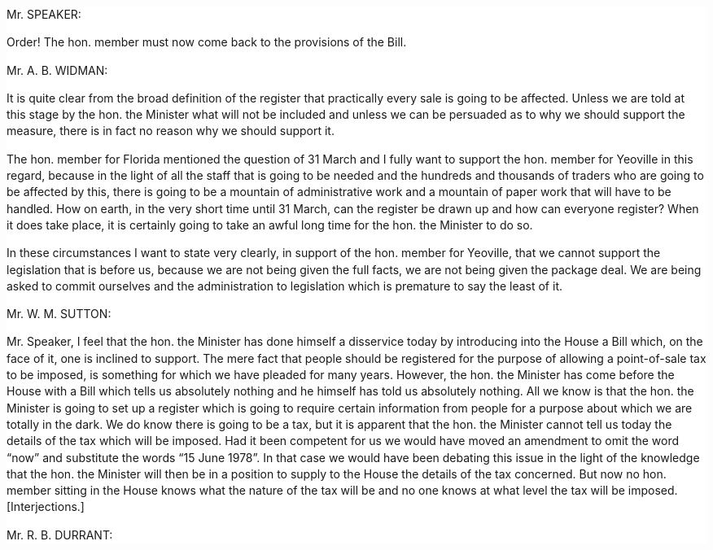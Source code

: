</speech>

<speech by="#speaker">

<from>Mr. <person refersTo="hansard_za">SPEAKER</person>:</from>

<p>Order! The hon. member must now come back to the provisions of the Bill.</p>

</speech>

<speech by="#widman">

<from>Mr. <person refersTo="hansard_za">A. B. WIDMAN</person>:</from>

<p>It is quite clear from the broad definition of the register that <span class="col_1743-1744" refersTo="page_0889"/>practically every sale is going to be affected. Unless we are told at this stage by the hon. the Minister what will not be included and unless we can be persuaded as to why we should support the measure, there is in fact no reason why we should support it.</p>

<p>The hon. member for Florida mentioned the question of 31 March and I fully want to support the hon. member for Yeoville in this regard, because in the light of all the staff that is going to be needed and the hundreds and thousands of traders who are going to be affected by this, there is going to be a mountain of administrative work and a mountain of paper work that will have to be handled. How on earth, in the very short time until 31 March, can the register be drawn up and how can everyone register? When it does take place, it is certainly going to take an awful long time for the hon. the Minister to do so.</p>

<p>In these circumstances I want to state very clearly, in support of the hon. member for Yeoville, that we cannot support the legislation that is before us, because we are not being given the full facts, we are not being given the package deal. We are being asked to commit ourselves and the administration to legislation which is premature to say the least of it.</p>

</speech>

<speech by="#sutton">

<from>Mr. <person refersTo="hansard_za">W. M. SUTTON</person>:</from>

<p>Mr. Speaker, I feel that the hon. the Minister has done himself a disservice today by introducing into the House a Bill which, on the face of it, one is inclined to support. The mere fact that people should be registered for the purpose of allowing a point-of-sale tax to be imposed, is something for which we have pleaded for many years. However, the hon. the Minister has come before the House with a Bill which tells us absolutely nothing and he himself has told us absolutely nothing. All we know is that the hon. the Minister is going to set up a register which is going to require certain information from people for a purpose about which we are totally in the dark. We do know there is going to be a tax, but it is apparent that the hon. the Minister cannot tell us today the details of the tax which will be imposed. Had it been competent for us we would have moved an amendment to omit the word &#x201C;now&#x201D; and substitute the words &#x201C;15 June 1978&#x201D;. In that case we would have been debating this issue in the light of the knowledge that the hon. the Minister will then be in a position to supply to the House the details of the tax concerned. But now no hon. member sitting in the House knows what the nature of the tax will be and no one knows at what level the tax will be imposed. [Interjections.]</p>

</speech>

<speech by="#durrant">

<from>Mr. <person refersTo="hansard_za">R. B. DURRANT</person>:</from>
